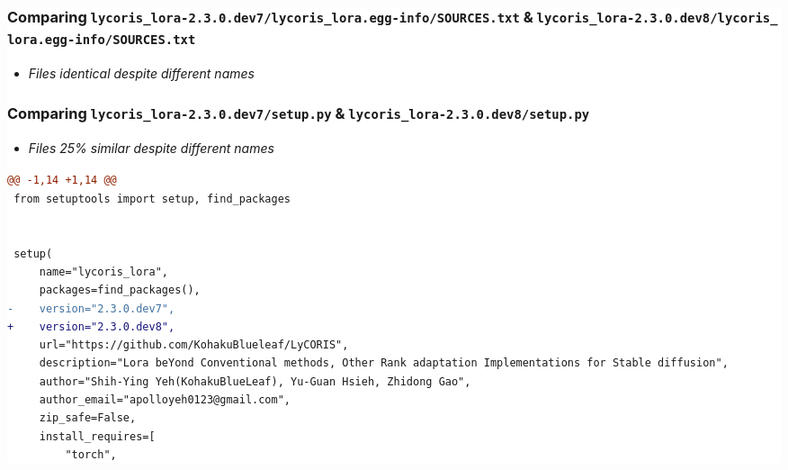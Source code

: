 ### Comparing `lycoris_lora-2.3.0.dev7/lycoris_lora.egg-info/SOURCES.txt` & `lycoris_lora-2.3.0.dev8/lycoris_lora.egg-info/SOURCES.txt`

 * *Files identical despite different names*

### Comparing `lycoris_lora-2.3.0.dev7/setup.py` & `lycoris_lora-2.3.0.dev8/setup.py`

 * *Files 25% similar despite different names*

```diff
@@ -1,14 +1,14 @@
 from setuptools import setup, find_packages
 
 
 setup(
     name="lycoris_lora",
     packages=find_packages(),
-    version="2.3.0.dev7",
+    version="2.3.0.dev8",
     url="https://github.com/KohakuBlueleaf/LyCORIS",
     description="Lora beYond Conventional methods, Other Rank adaptation Implementations for Stable diffusion",
     author="Shih-Ying Yeh(KohakuBlueLeaf), Yu-Guan Hsieh, Zhidong Gao",
     author_email="apolloyeh0123@gmail.com",
     zip_safe=False,
     install_requires=[
         "torch",
```

